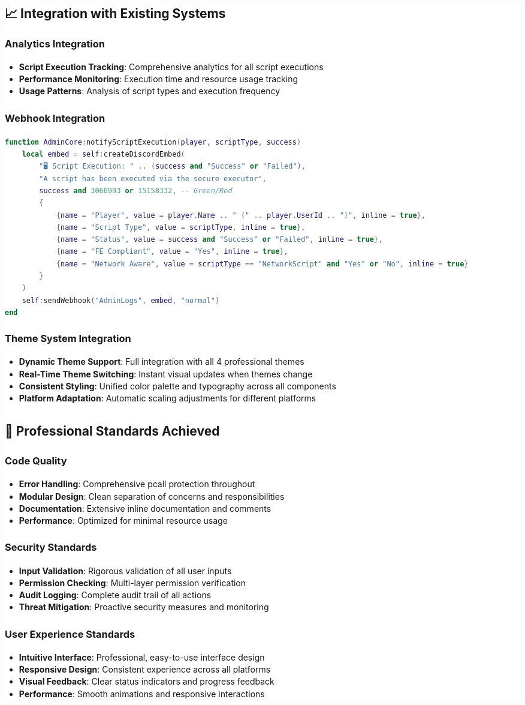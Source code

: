 ## 📈 Integration with Existing Systems

### Analytics Integration
- **Script Execution Tracking**: Comprehensive analytics for all script executions
- **Performance Monitoring**: Execution time and resource usage tracking
- **Usage Patterns**: Analysis of script types and execution frequency

### Webhook Integration
```lua
function AdminCore:notifyScriptExecution(player, scriptType, success)
    local embed = self:createDiscordEmbed(
        "🖥️ Script Execution: " .. (success and "Success" or "Failed"),
        "A script has been executed via the secure executor",
        success and 3066993 or 15158332, -- Green/Red
        {
            {name = "Player", value = player.Name .. " (" .. player.UserId .. ")", inline = true},
            {name = "Script Type", value = scriptType, inline = true},
            {name = "Status", value = success and "Success" or "Failed", inline = true},
            {name = "FE Compliant", value = "Yes", inline = true},
            {name = "Network Aware", value = scriptType == "NetworkScript" and "Yes" or "No", inline = true}
        }
    )
    self:sendWebhook("AdminLogs", embed, "normal")
end
```

### Theme System Integration
- **Dynamic Theme Support**: Full integration with all 4 professional themes
- **Real-Time Theme Switching**: Instant visual updates when themes change
- **Consistent Styling**: Unified color palette and typography across all components
- **Platform Adaptation**: Automatic scaling adjustments for different platforms

## 🎯 Professional Standards Achieved

### Code Quality
- **Error Handling**: Comprehensive pcall protection throughout
- **Modular Design**: Clean separation of concerns and responsibilities
- **Documentation**: Extensive inline documentation and comments
- **Performance**: Optimized for minimal resource usage

### Security Standards
- **Input Validation**: Rigorous validation of all user inputs
- **Permission Checking**: Multi-layer permission verification
- **Audit Logging**: Complete audit trail of all actions
- **Threat Mitigation**: Proactive security measures and monitoring

### User Experience Standards
- **Intuitive Interface**: Professional, easy-to-use interface design
- **Responsive Design**: Consistent experience across all platforms
- **Visual Feedback**: Clear status indicators and progress feedback
- **Performance**: Smooth animations and responsive interactions
